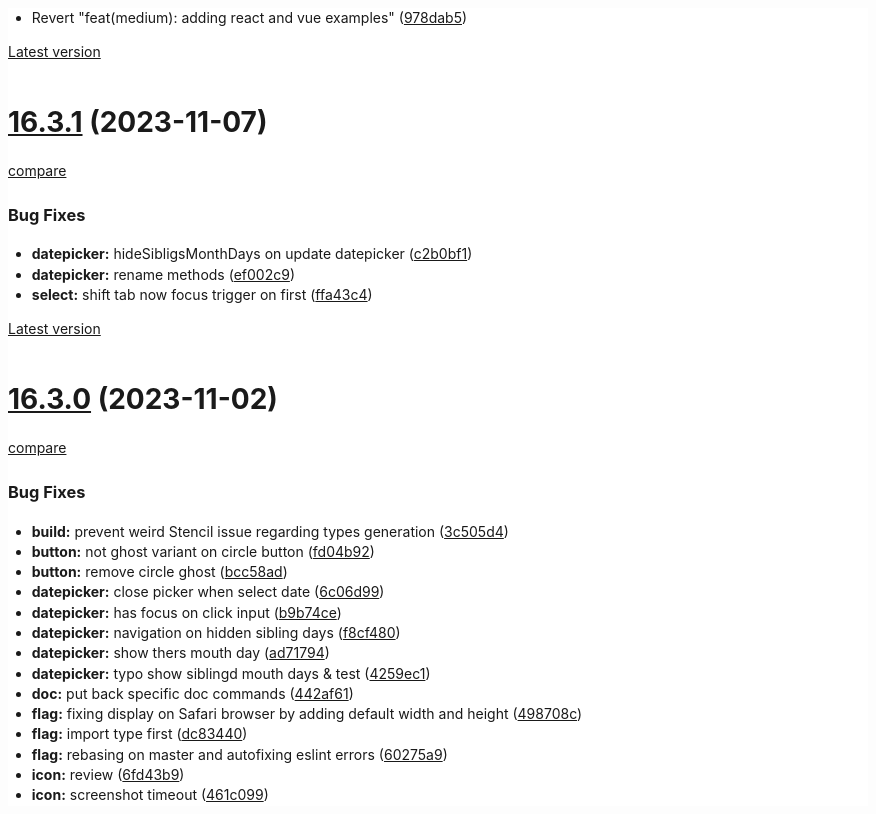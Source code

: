 * Revert "feat(medium): adding react and vue examples" ([978dab5](https://github.com/ovh/design-system/commit/978dab5b21d0659f96589502d254da7d63ad3dd8))





[Latest version](https://ovh.github.io/design-system/latest/?path=/docs/design-system-changelog--page)


# [16.3.1](https://ovh.github.io/design-system/v16.3.1/?path=/docs/design-system-changelog--page) (2023-11-07)
[compare](https://github.com/ovh/design-system/compare/v16.3.0...v16.3.1)

### Bug Fixes

* **datepicker:** hideSibligsMonthDays on update datepicker ([c2b0bf1](https://github.com/ovh/design-system/commit/c2b0bf12c82f0e4c2524f20c4b5af5d170306ebf))
* **datepicker:** rename methods ([ef002c9](https://github.com/ovh/design-system/commit/ef002c992d15e34d00aa053931708c25ceaa3978))
* **select:** shift tab now focus trigger on first ([ffa43c4](https://github.com/ovh/design-system/commit/ffa43c448f6285e9b7b4ed77ee5452e046700d11))





[Latest version](https://ovh.github.io/design-system/latest/?path=/docs/design-system-changelog--page)


# [16.3.0](https://ovh.github.io/design-system/v16.3.0/?path=/docs/design-system-changelog--page) (2023-11-02)
[compare](https://github.com/ovh/design-system/compare/v16.2.1...v16.3.0)

### Bug Fixes

* **build:** prevent weird Stencil issue regarding types generation ([3c505d4](https://github.com/ovh/design-system/commit/3c505d459112b963c3b7544ef046f61e28d60644))
* **button:** not ghost variant on circle button ([fd04b92](https://github.com/ovh/design-system/commit/fd04b921cc1d940433929846d205f4adf634dd61))
* **button:** remove circle ghost ([bcc58ad](https://github.com/ovh/design-system/commit/bcc58adf69bdb90fd1a66530b5360cd6f465ca45))
* **datepicker:** close picker when select date ([6c06d99](https://github.com/ovh/design-system/commit/6c06d991dcbcd49516be4ace3be157aa881fd74b))
* **datepicker:** has focus on click input ([b9b74ce](https://github.com/ovh/design-system/commit/b9b74ce3b496cacb8dad2797f3e84e8166396ff6))
* **datepicker:** navigation on hidden sibling days ([f8cf480](https://github.com/ovh/design-system/commit/f8cf4809da6415b32726b32ece9205c12cf60a22))
* **datepicker:** show thers mouth day ([ad71794](https://github.com/ovh/design-system/commit/ad7179462fd8a90a557222d3d9de0bb22bac607b))
* **datepicker:** typo show siblingd mouth days & test ([4259ec1](https://github.com/ovh/design-system/commit/4259ec1d907ce254c1a73ba07968f7c1aec031c6))
* **doc:** put back specific doc commands ([442af61](https://github.com/ovh/design-system/commit/442af61b9f292a192920885c7b5c56056d345710))
* **flag:** fixing display on Safari browser by adding default width and height ([498708c](https://github.com/ovh/design-system/commit/498708c18b01f10b5ab9e0840062f82be850815f))
* **flag:** import type first ([dc83440](https://github.com/ovh/design-system/commit/dc8344055a1bd6b5e7edfd7a8376107cb86a4cd1))
* **flag:** rebasing on master and autofixing eslint errors ([60275a9](https://github.com/ovh/design-system/commit/60275a9a1eb52fe891fc4dbfc4200be443aff9e6))
* **icon:** review ([6fd43b9](https://github.com/ovh/design-system/commit/6fd43b9a82aa9cb2b8177e5608dc66c923ad9d04))
* **icon:** screenshot timeout ([461c099](https://github.com/ovh/design-system/commit/461c099a3b810a6b9c66e943bd7f03c6d92944cf))